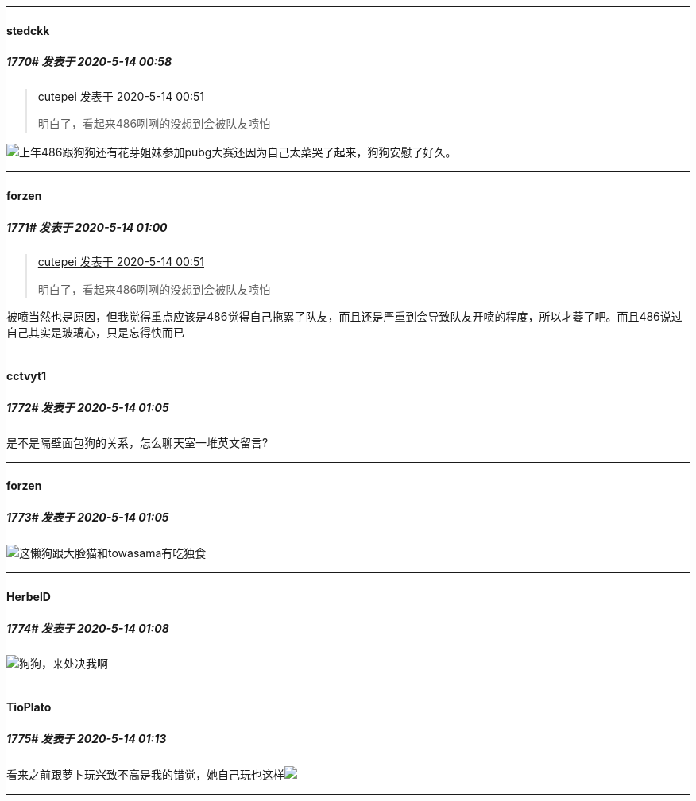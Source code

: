 *****

####  stedckk  
##### 1770#       发表于 2020-5-14 00:58

<blockquote><a href="httphttps://bbs.saraba1st.com/2b/forum.php?mod=redirect&amp;goto=findpost&amp;pid=47410453&amp;ptid=1914409" target="_blank">cutepei 发表于 2020-5-14 00:51</a>

明白了，看起来486咧咧的没想到会被队友喷怕</blockquote>
<img src="https://static.saraba1st.com/image/smiley/face2017/069.png" referrerpolicy="no-referrer">上年486跟狗狗还有花芽姐妹参加pubg大赛还因为自己太菜哭了起来，狗狗安慰了好久。



*****

####  forzen  
##### 1771#       发表于 2020-5-14 01:00

<blockquote><a href="httphttps://bbs.saraba1st.com/2b/forum.php?mod=redirect&amp;goto=findpost&amp;pid=47410453&amp;ptid=1914409" target="_blank">cutepei 发表于 2020-5-14 00:51</a>

明白了，看起来486咧咧的没想到会被队友喷怕</blockquote>
被喷当然也是原因，但我觉得重点应该是486觉得自己拖累了队友，而且还是严重到会导致队友开喷的程度，所以才萎了吧。而且486说过自己其实是玻璃心，只是忘得快而已

*****

####  cctvyt1  
##### 1772#       发表于 2020-5-14 01:05

是不是隔壁面包狗的关系，怎么聊天室一堆英文留言?

*****

####  forzen  
##### 1773#       发表于 2020-5-14 01:05

<img src="https://static.saraba1st.com/image/smiley/face2017/001.png" referrerpolicy="no-referrer">这懒狗跟大脸猫和towasama有吃独食

*****

####  HerbelD  
##### 1774#       发表于 2020-5-14 01:08

<img src="https://static.saraba1st.com/image/smiley/face2017/074.png" referrerpolicy="no-referrer">狗狗，来处决我啊

*****

####  TioPlato  
##### 1775#       发表于 2020-5-14 01:13

看来之前跟萝卜玩兴致不高是我的错觉，她自己玩也这样<img src="https://static.saraba1st.com/image/smiley/face2017/067.png" referrerpolicy="no-referrer">

*****
